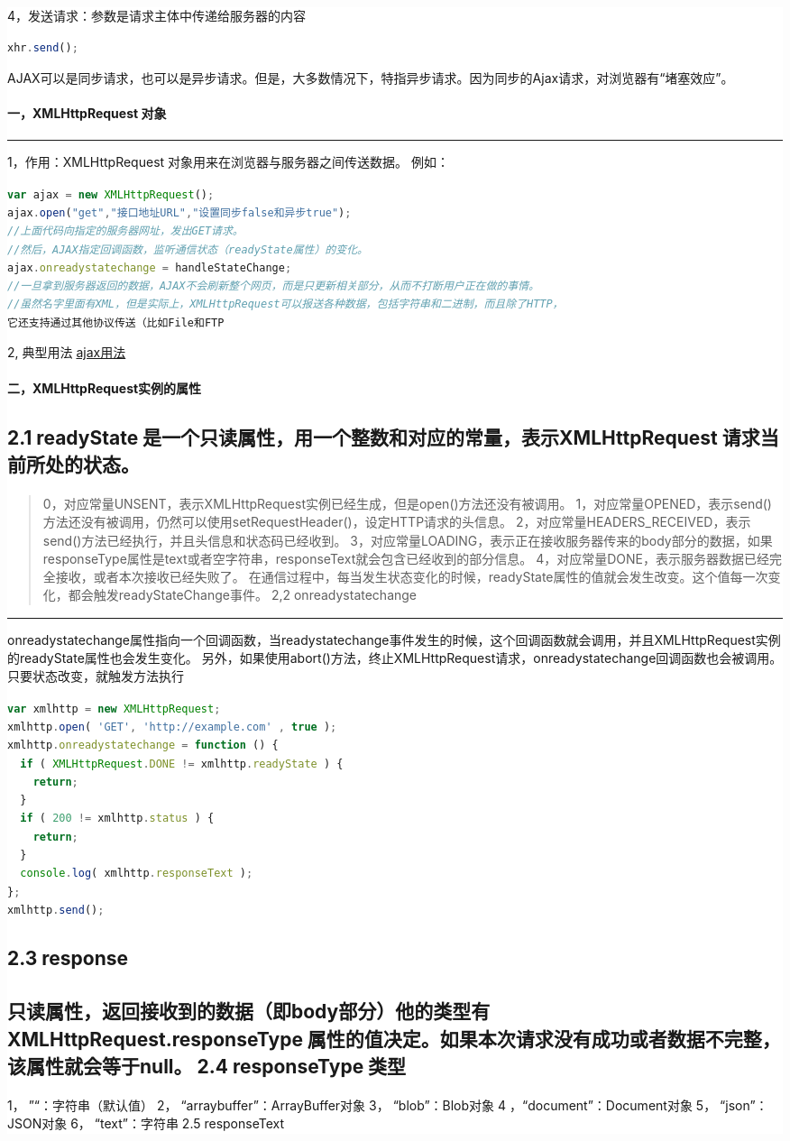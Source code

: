 4，发送请求：参数是请求主体中传递给服务器的内容
```javascript
xhr.send();
```
AJAX可以是同步请求，也可以是异步请求。但是，大多数情况下，特指异步请求。因为同步的Ajax请求，对浏览器有“堵塞效应”。


#### 一，XMLHttpRequest 对象
---
1，作用：XMLHttpRequest 对象用来在浏览器与服务器之间传送数据。
例如：
```javascript
var ajax = new XMLHttpRequest();
ajax.open("get","接口地址URL","设置同步false和异步true");
//上面代码向指定的服务器网址，发出GET请求。
//然后，AJAX指定回调函数，监听通信状态（readyState属性）的变化。
ajax.onreadystatechange = handleStateChange;
//一旦拿到服务器返回的数据，AJAX不会刷新整个网页，而是只更新相关部分，从而不打断用户正在做的事情。
//虽然名字里面有XML，但是实际上，XMLHttpRequest可以报送各种数据，包括字符串和二进制，而且除了HTTP，
它还支持通过其他协议传送（比如File和FTP
```

2, 典型用法
[ajax用法](/demos/2017/0804/index.html)
####  二，XMLHttpRequest实例的属性
2.1 readyState 是一个只读属性，用一个整数和对应的常量，表示XMLHttpRequest 请求当前所处的状态。
---
>  0，对应常量UNSENT，表示XMLHttpRequest实例已经生成，但是open()方法还没有被调用。
>  1，对应常量OPENED，表示send()方法还没有被调用，仍然可以使用setRequestHeader()，设定HTTP请求的头信息。
>  2，对应常量HEADERS_RECEIVED，表示send()方法已经执行，并且头信息和状态码已经收到。
>  3，对应常量LOADING，表示正在接收服务器传来的body部分的数据，如果responseType属性是text或者空字符串，responseText就会包含已经收到的部分信息。
>  4，对应常量DONE，表示服务器数据已经完全接收，或者本次接收已经失败了。
在通信过程中，每当发生状态变化的时候，readyState属性的值就会发生改变。这个值每一次变化，都会触发readyStateChange事件。
2,2  onreadystatechange
---
onreadystatechange属性指向一个回调函数，当readystatechange事件发生的时候，这个回调函数就会调用，并且XMLHttpRequest实例的readyState属性也会发生变化。
另外，如果使用abort()方法，终止XMLHttpRequest请求，onreadystatechange回调函数也会被调用。 只要状态改变，就触发方法执行
```javascript
var xmlhttp = new XMLHttpRequest;
xmlhttp.open( 'GET', 'http://example.com' , true );
xmlhttp.onreadystatechange = function () {
  if ( XMLHttpRequest.DONE != xmlhttp.readyState ) {
    return;
  }
  if ( 200 != xmlhttp.status ) {
    return;
  }
  console.log( xmlhttp.responseText );
};
xmlhttp.send();
```
2.3 response 
---
只读属性，返回接收到的数据（即body部分）他的类型有XMLHttpRequest.responseType 属性的值决定。如果本次请求没有成功或者数据不完整，该属性就会等于null。
2.4 responseType 类型
---
1， ”“：字符串（默认值）
2， “arraybuffer”：ArrayBuffer对象
3， “blob”：Blob对象
4 ，“document”：Document对象
5， “json”：JSON对象
6， “text”：字符串
2.5 responseText